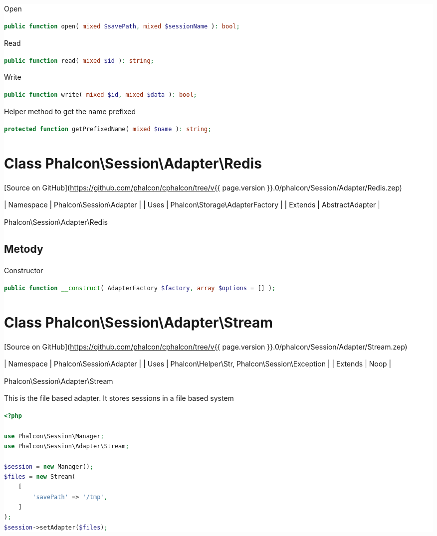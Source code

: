 Open

```php
public function open( mixed $savePath, mixed $sessionName ): bool;
```

Read

```php
public function read( mixed $id ): string;
```

Write

```php
public function write( mixed $id, mixed $data ): bool;
```

Helper method to get the name prefixed

```php
protected function getPrefixedName( mixed $name ): string;
```

<h1 id="session-adapter-redis">Class Phalcon\Session\Adapter\Redis</h1>

[Source on GitHub](https://github.com/phalcon/cphalcon/tree/v{{ page.version }}.0/phalcon/Session/Adapter/Redis.zep)

| Namespace | Phalcon\Session\Adapter | | Uses | Phalcon\Storage\AdapterFactory | | Extends | AbstractAdapter |

Phalcon\Session\Adapter\Redis

## Metody

Constructor

```php
public function __construct( AdapterFactory $factory, array $options = [] );
```

<h1 id="session-adapter-stream">Class Phalcon\Session\Adapter\Stream</h1>

[Source on GitHub](https://github.com/phalcon/cphalcon/tree/v{{ page.version }}.0/phalcon/Session/Adapter/Stream.zep)

| Namespace | Phalcon\Session\Adapter | | Uses | Phalcon\Helper\Str, Phalcon\Session\Exception | | Extends | Noop |

Phalcon\Session\Adapter\Stream

This is the file based adapter. It stores sessions in a file based system

```php
<?php

use Phalcon\Session\Manager;
use Phalcon\Session\Adapter\Stream;

$session = new Manager();
$files = new Stream(
    [
        'savePath' => '/tmp',
    ]
);
$session->setAdapter($files);
```
